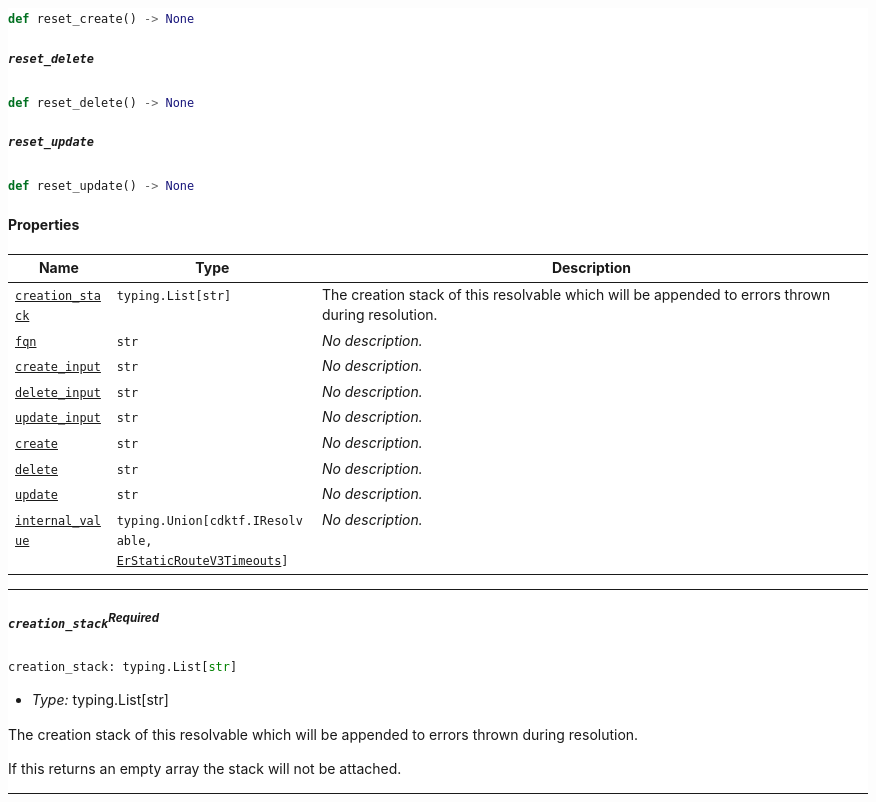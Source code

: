 ```python
def reset_create() -> None
```

##### `reset_delete` <a name="reset_delete" id="@cdktf/provider-opentelekomcloud.erStaticRouteV3.ErStaticRouteV3TimeoutsOutputReference.resetDelete"></a>

```python
def reset_delete() -> None
```

##### `reset_update` <a name="reset_update" id="@cdktf/provider-opentelekomcloud.erStaticRouteV3.ErStaticRouteV3TimeoutsOutputReference.resetUpdate"></a>

```python
def reset_update() -> None
```


#### Properties <a name="Properties" id="Properties"></a>

| **Name** | **Type** | **Description** |
| --- | --- | --- |
| <code><a href="#@cdktf/provider-opentelekomcloud.erStaticRouteV3.ErStaticRouteV3TimeoutsOutputReference.property.creationStack">creation_stack</a></code> | <code>typing.List[str]</code> | The creation stack of this resolvable which will be appended to errors thrown during resolution. |
| <code><a href="#@cdktf/provider-opentelekomcloud.erStaticRouteV3.ErStaticRouteV3TimeoutsOutputReference.property.fqn">fqn</a></code> | <code>str</code> | *No description.* |
| <code><a href="#@cdktf/provider-opentelekomcloud.erStaticRouteV3.ErStaticRouteV3TimeoutsOutputReference.property.createInput">create_input</a></code> | <code>str</code> | *No description.* |
| <code><a href="#@cdktf/provider-opentelekomcloud.erStaticRouteV3.ErStaticRouteV3TimeoutsOutputReference.property.deleteInput">delete_input</a></code> | <code>str</code> | *No description.* |
| <code><a href="#@cdktf/provider-opentelekomcloud.erStaticRouteV3.ErStaticRouteV3TimeoutsOutputReference.property.updateInput">update_input</a></code> | <code>str</code> | *No description.* |
| <code><a href="#@cdktf/provider-opentelekomcloud.erStaticRouteV3.ErStaticRouteV3TimeoutsOutputReference.property.create">create</a></code> | <code>str</code> | *No description.* |
| <code><a href="#@cdktf/provider-opentelekomcloud.erStaticRouteV3.ErStaticRouteV3TimeoutsOutputReference.property.delete">delete</a></code> | <code>str</code> | *No description.* |
| <code><a href="#@cdktf/provider-opentelekomcloud.erStaticRouteV3.ErStaticRouteV3TimeoutsOutputReference.property.update">update</a></code> | <code>str</code> | *No description.* |
| <code><a href="#@cdktf/provider-opentelekomcloud.erStaticRouteV3.ErStaticRouteV3TimeoutsOutputReference.property.internalValue">internal_value</a></code> | <code>typing.Union[cdktf.IResolvable, <a href="#@cdktf/provider-opentelekomcloud.erStaticRouteV3.ErStaticRouteV3Timeouts">ErStaticRouteV3Timeouts</a>]</code> | *No description.* |

---

##### `creation_stack`<sup>Required</sup> <a name="creation_stack" id="@cdktf/provider-opentelekomcloud.erStaticRouteV3.ErStaticRouteV3TimeoutsOutputReference.property.creationStack"></a>

```python
creation_stack: typing.List[str]
```

- *Type:* typing.List[str]

The creation stack of this resolvable which will be appended to errors thrown during resolution.

If this returns an empty array the stack will not be attached.

---